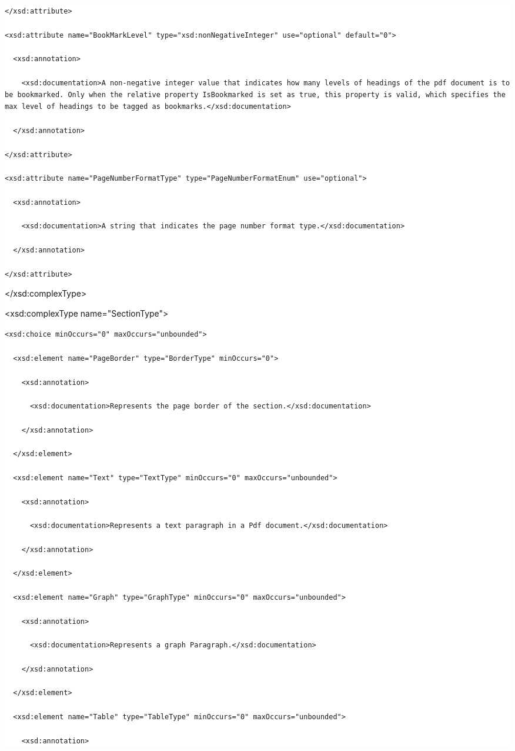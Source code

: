     </xsd:attribute>

    <xsd:attribute name="BookMarkLevel" type="xsd:nonNegativeInteger" use="optional" default="0">

      <xsd:annotation>

        <xsd:documentation>A non-negative integer value that indicates how many levels of headings of the pdf document is to be bookmarked. Only when the relative property IsBookmarked is set as true, this property is valid, which specifies the max level of headings to be tagged as bookmarks.</xsd:documentation>

      </xsd:annotation>

    </xsd:attribute>

    <xsd:attribute name="PageNumberFormatType" type="PageNumberFormatEnum" use="optional">

      <xsd:annotation>

        <xsd:documentation>A string that indicates the page number format type.</xsd:documentation>

      </xsd:annotation>

    </xsd:attribute>

  </xsd:complexType>

  <xsd:complexType name="SectionType">

    <xsd:choice minOccurs="0" maxOccurs="unbounded">

      <xsd:element name="PageBorder" type="BorderType" minOccurs="0">

        <xsd:annotation>

          <xsd:documentation>Represents the page border of the section.</xsd:documentation>

        </xsd:annotation>

      </xsd:element>

      <xsd:element name="Text" type="TextType" minOccurs="0" maxOccurs="unbounded">

        <xsd:annotation>

          <xsd:documentation>Represents a text paragraph in a Pdf document.</xsd:documentation>

        </xsd:annotation>

      </xsd:element>

      <xsd:element name="Graph" type="GraphType" minOccurs="0" maxOccurs="unbounded">

        <xsd:annotation>

          <xsd:documentation>Represents a graph Paragraph.</xsd:documentation>

        </xsd:annotation>

      </xsd:element>

      <xsd:element name="Table" type="TableType" minOccurs="0" maxOccurs="unbounded">

        <xsd:annotation>
